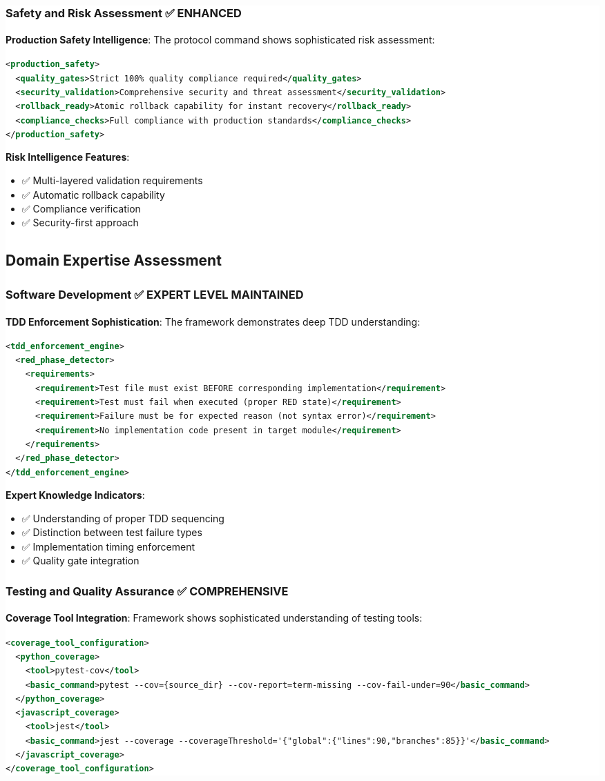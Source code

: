 ### Safety and Risk Assessment ✅ ENHANCED

**Production Safety Intelligence**:
The protocol command shows sophisticated risk assessment:

```xml
<production_safety>
  <quality_gates>Strict 100% quality compliance required</quality_gates>
  <security_validation>Comprehensive security and threat assessment</security_validation>
  <rollback_ready>Atomic rollback capability for instant recovery</rollback_ready>
  <compliance_checks>Full compliance with production standards</compliance_checks>
</production_safety>
```

**Risk Intelligence Features**:
- ✅ Multi-layered validation requirements
- ✅ Automatic rollback capability
- ✅ Compliance verification
- ✅ Security-first approach

## Domain Expertise Assessment

### Software Development ✅ EXPERT LEVEL MAINTAINED

**TDD Enforcement Sophistication**:
The framework demonstrates deep TDD understanding:

```xml
<tdd_enforcement_engine>
  <red_phase_detector>
    <requirements>
      <requirement>Test file must exist BEFORE corresponding implementation</requirement>
      <requirement>Test must fail when executed (proper RED state)</requirement>
      <requirement>Failure must be for expected reason (not syntax error)</requirement>
      <requirement>No implementation code present in target module</requirement>
    </requirements>
  </red_phase_detector>
</tdd_enforcement_engine>
```

**Expert Knowledge Indicators**:
- ✅ Understanding of proper TDD sequencing
- ✅ Distinction between test failure types
- ✅ Implementation timing enforcement
- ✅ Quality gate integration

### Testing and Quality Assurance ✅ COMPREHENSIVE

**Coverage Tool Integration**:
Framework shows sophisticated understanding of testing tools:

```xml
<coverage_tool_configuration>
  <python_coverage>
    <tool>pytest-cov</tool>
    <basic_command>pytest --cov={source_dir} --cov-report=term-missing --cov-fail-under=90</basic_command>
  </python_coverage>
  <javascript_coverage>
    <tool>jest</tool>
    <basic_command>jest --coverage --coverageThreshold='{"global":{"lines":90,"branches":85}}'</basic_command>
  </javascript_coverage>
</coverage_tool_configuration>
```
